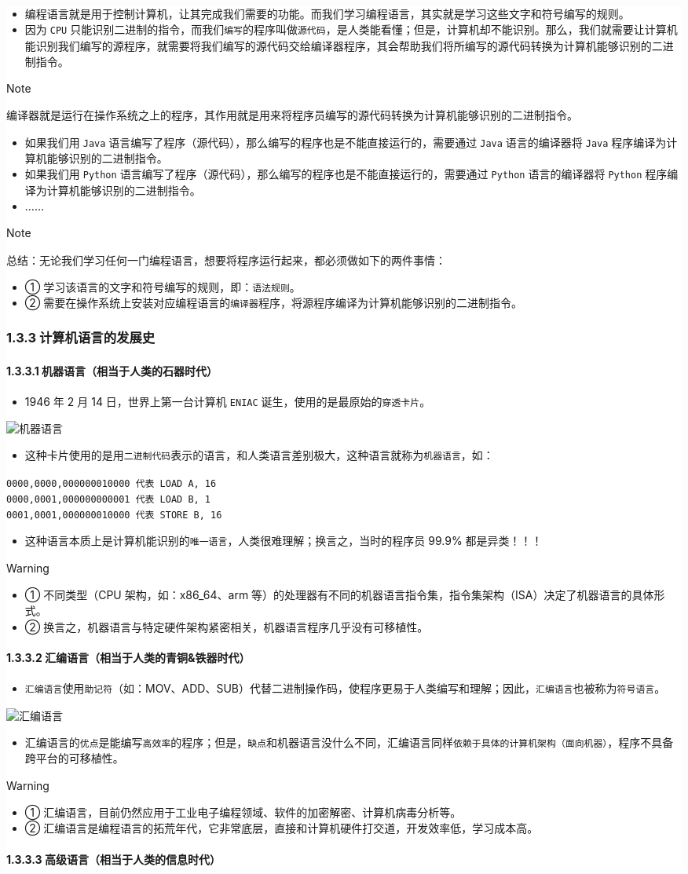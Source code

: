 * 编程语言就是用于控制计算机，让其完成我们需要的功能。而我们学习编程语言，其实就是学习这些文字和符号编写的规则。
* 因为 `CPU` 只能识别二进制的指令，而我们`编写`的程序叫做`源代码`，是人类能看懂；但是，计算机却不能识别。那么，我们就需要让计算机能识别我们编写的源程序，就需要将我们编写的源代码交给编译器程序，其会帮助我们将所编写的源代码转换为计算机能够识别的二进制指令。

> [!NOTE]
>
> 编译器就是运行在操作系统之上的程序，其作用就是用来将程序员编写的源代码转换为计算机能够识别的二进制指令。

* 如果我们用 `Java` 语言编写了程序（源代码），那么编写的程序也是不能直接运行的，需要通过 `Java` 语言的编译器将 `Java` 程序编译为计算机能够识别的二进制指令。
* 如果我们用 `Python` 语言编写了程序（源代码），那么编写的程序也是不能直接运行的，需要通过 `Python` 语言的编译器将 `Python` 程序编译为计算机能够识别的二进制指令。
* ……

> [!NOTE]
>
> 总结：无论我们学习任何一门编程语言，想要将程序运行起来，都必须做如下的两件事情：
>
> - ① 学习该语言的文字和符号编写的规则，即：`语法规则`。
> - ② 需要在操作系统上安装对应编程语言的`编译器`程序，将源程序编译为计算机能够识别的二进制指令。

### 1.3.3 计算机语言的发展史

#### 1.3.3.1 机器语言（相当于人类的石器时代）

* 1946 年 2 月 14 日，世界上第一台计算机 `ENIAC` 诞生，使用的是最原始的`穿透卡片`。

![机器语言](./assets/3.png)

* 这种卡片使用的是用`二进制代码`表示的语言，和人类语言差别极大，这种语言就称为`机器语言`，如：

```txt
0000,0000,000000010000 代表 LOAD A, 16
0000,0001,000000000001 代表 LOAD B, 1
0001,0001,000000010000 代表 STORE B, 16
```

* 这种语言本质上是计算机能识别的`唯一语言`，人类很难理解；换言之，当时的程序员 99.9% 都是异类！！！

> [!WARNING]
>
> - ① 不同类型（CPU 架构，如：x86_64、arm 等）的处理器有不同的机器语言指令集，指令集架构（ISA）决定了机器语言的具体形式。
> - ② 换言之，机器语言与特定硬件架构紧密相关，机器语言程序几乎没有可移植性。

#### 1.3.3.2 汇编语言（相当于人类的青铜&铁器时代）

- `汇编语言`使用`助记符`（如：MOV、ADD、SUB）代替二进制操作码，使程序更易于人类编写和理解；因此，`汇编语言`也被称为`符号语言`。

![汇编语言](./assets/4.png)

- 汇编语言的`优点`是能编写`高效率`的程序；但是，`缺点`和机器语言没什么不同，汇编语言同样`依赖于具体的计算机架构（面向机器）`，程序不具备跨平台的可移植性。

> [!WARNING]
>
> - ① 汇编语言，目前仍然应用于工业电子编程领域、软件的加密解密、计算机病毒分析等。
> - ② 汇编语言是编程语言的拓荒年代，它非常底层，直接和计算机硬件打交道，开发效率低，学习成本高。

#### 1.3.3.3 高级语言（相当于人类的信息时代）
